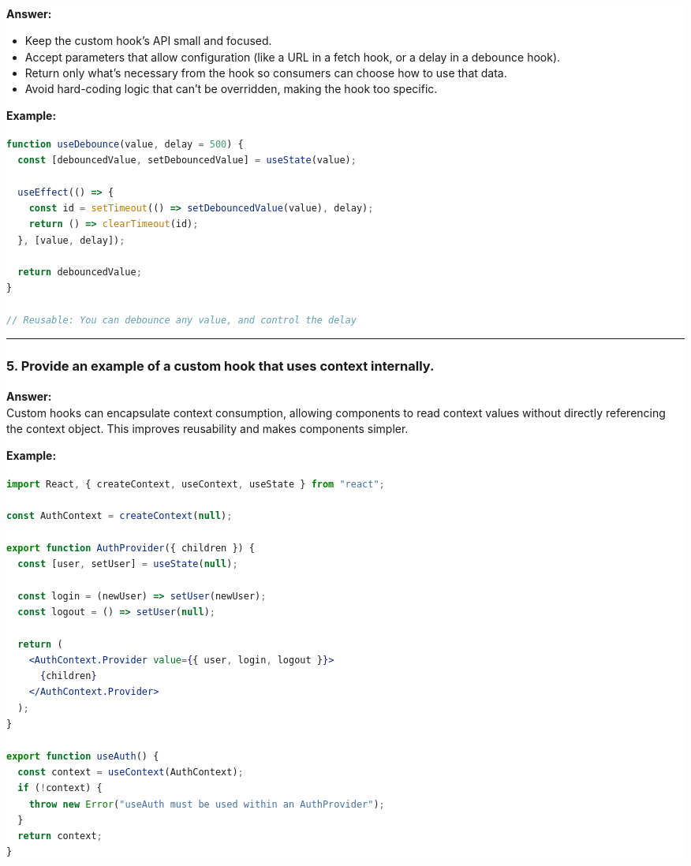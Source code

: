**Answer:**

- Keep the custom hook’s API small and focused.
- Accept parameters that allow configuration (like a URL in a fetch hook, or a delay in a debounce hook).
- Return only what’s necessary from the hook so consumers can choose how to use that data.
- Avoid hard-coding logic that can’t be overridden, making the hook too specific.

**Example:**

```jsx
function useDebounce(value, delay = 500) {
  const [debouncedValue, setDebouncedValue] = useState(value);

  useEffect(() => {
    const id = setTimeout(() => setDebouncedValue(value), delay);
    return () => clearTimeout(id);
  }, [value, delay]);

  return debouncedValue;
}

// Reusable: You can debounce any value, and control the delay
```

---

### 5. Provide an example of a custom hook that uses context internally.

**Answer:**  
Custom hooks can encapsulate context consumption, allowing components to read context values without directly referencing the context object. This improves reusability and makes components simpler.

**Example:**

```jsx
import React, { createContext, useContext, useState } from "react";

const AuthContext = createContext(null);

export function AuthProvider({ children }) {
  const [user, setUser] = useState(null);

  const login = (newUser) => setUser(newUser);
  const logout = () => setUser(null);

  return (
    <AuthContext.Provider value={{ user, login, logout }}>
      {children}
    </AuthContext.Provider>
  );
}

export function useAuth() {
  const context = useContext(AuthContext);
  if (!context) {
    throw new Error("useAuth must be used within an AuthProvider");
  }
  return context;
}
```

